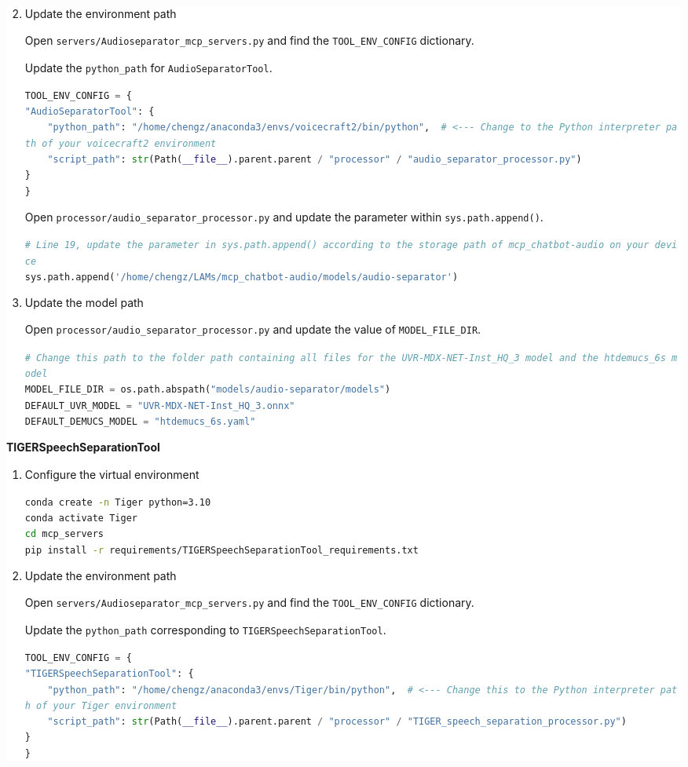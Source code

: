 2. Update the environment path

    Open `servers/Audioseparator_mcp_servers.py` and find the `TOOL_ENV_CONFIG` dictionary.

    Update the `python_path` for `AudioSeparatorTool`.

    ```python
    TOOL_ENV_CONFIG = {
    "AudioSeparatorTool": {
        "python_path": "/home/chengz/anaconda3/envs/voicecraft2/bin/python",  # <--- Change to the Python interpreter path of your voicecraft2 environment
        "script_path": str(Path(__file__).parent.parent / "processor" / "audio_separator_processor.py")
    }
    }
    ```

    Open `processor/audio_separator_processor.py` and update the parameter within `sys.path.append()`.

    ```python
    # Line 19, update the parameter in sys.path.append() according to the storage path of mcp_chatbot-audio on your device
    sys.path.append('/home/chengz/LAMs/mcp_chatbot-audio/models/audio-separator')
    ```

3. Update the model path

    Open `processor/audio_separator_processor.py` and update the value of `MODEL_FILE_DIR`.

    ```python
    # Change this path to the folder path containing all files for the UVR-MDX-NET-Inst_HQ_3 model and the htdemucs_6s model
    MODEL_FILE_DIR = os.path.abspath("models/audio-separator/models")
    DEFAULT_UVR_MODEL = "UVR-MDX-NET-Inst_HQ_3.onnx"
    DEFAULT_DEMUCS_MODEL = "htdemucs_6s.yaml"
    ```

**TIGERSpeechSeparationTool**

1. Configure the virtual environment

    ```bash
    conda create -n Tiger python=3.10
    conda activate Tiger
    cd mcp_servers
    pip install -r requirements/TIGERSpeechSeparationTool_requirements.txt
    ```

2. Update the environment path

    Open `servers/Audioseparator_mcp_servers.py` and find the `TOOL_ENV_CONFIG` dictionary.

    Update the `python_path` corresponding to `TIGERSpeechSeparationTool`.

    ```python
    TOOL_ENV_CONFIG = {
    "TIGERSpeechSeparationTool": {
        "python_path": "/home/chengz/anaconda3/envs/Tiger/bin/python",  # <--- Change this to the Python interpreter path of your Tiger environment
        "script_path": str(Path(__file__).parent.parent / "processor" / "TIGER_speech_separation_processor.py")
    }
    }
    ```
